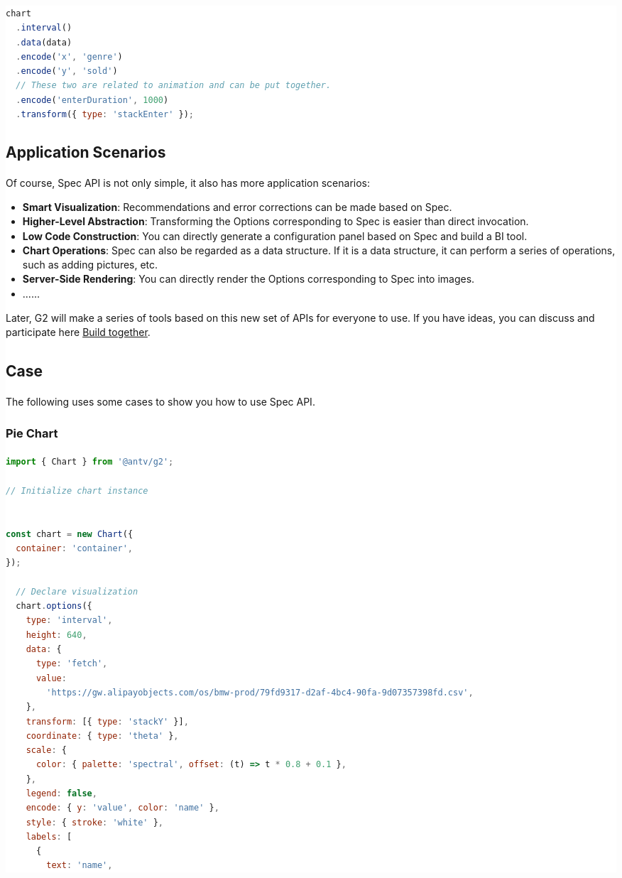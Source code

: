 ```js
chart
  .interval()
  .data(data)
  .encode('x', 'genre')
  .encode('y', 'sold')
  // These two are related to animation and can be put together.
  .encode('enterDuration', 1000)
  .transform({ type: 'stackEnter' });
```

## Application Scenarios

Of course, Spec API is not only simple, it also has more application scenarios:

* **Smart Visualization**: Recommendations and error corrections can be made based on Spec.
* **Higher-Level Abstraction**: Transforming the Options corresponding to Spec is easier than direct invocation.
* **Low Code Construction**: You can directly generate a configuration panel based on Spec and build a BI tool.
* **Chart Operations**: Spec can also be regarded as a data structure. If it is a data structure, it can perform a series of operations, such as adding pictures, etc.
* **Server-Side Rendering**: You can directly render the Options corresponding to Spec into images.
* ......

Later, G2 will make a series of tools based on this new set of APIs for everyone to use. If you have ideas, you can discuss and participate here [Build together](https://github.com/antvis/G2/discussions).

## Case

The following uses some cases to show you how to use Spec API.

### Pie Chart

```js | ob { autoMount: true }
import { Chart } from '@antv/g2';

// Initialize chart instance
  

const chart = new Chart({
  container: 'container',
});

  // Declare visualization
  chart.options({
    type: 'interval',
    height: 640,
    data: {
      type: 'fetch',
      value:
        'https://gw.alipayobjects.com/os/bmw-prod/79fd9317-d2af-4bc4-90fa-9d07357398fd.csv',
    },
    transform: [{ type: 'stackY' }],
    coordinate: { type: 'theta' },
    scale: {
      color: { palette: 'spectral', offset: (t) => t * 0.8 + 0.1 },
    },
    legend: false,
    encode: { y: 'value', color: 'name' },
    style: { stroke: 'white' },
    labels: [
      {
        text: 'name',
```